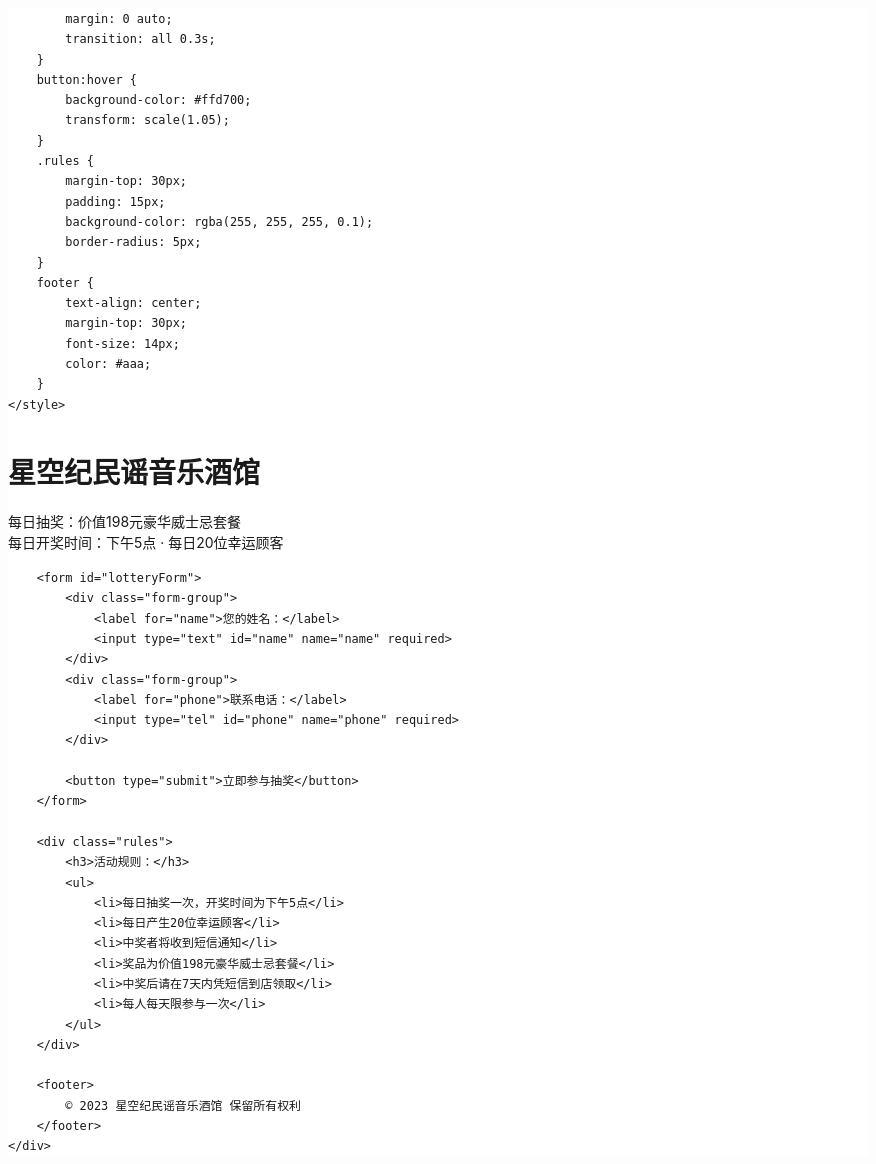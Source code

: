             margin: 0 auto;
            transition: all 0.3s;
        }
        button:hover {
            background-color: #ffd700;
            transform: scale(1.05);
        }
        .rules {
            margin-top: 30px;
            padding: 15px;
            background-color: rgba(255, 255, 255, 0.1);
            border-radius: 5px;
        }
        footer {
            text-align: center;
            margin-top: 30px;
            font-size: 14px;
            color: #aaa;
        }
    </style>
</head>
<body>
    <div class="container">
        <h1>星空纪民谣音乐酒馆</h1>
        <div class="prize">每日抽奖：价值198元豪华威士忌套餐</div>
        <div class="time">每日开奖时间：下午5点 · 每日20位幸运顾客</div>
        
        <form id="lotteryForm">
            <div class="form-group">
                <label for="name">您的姓名：</label>
                <input type="text" id="name" name="name" required>
            </div>
            <div class="form-group">
                <label for="phone">联系电话：</label>
                <input type="tel" id="phone" name="phone" required>
            </div>
            
            <button type="submit">立即参与抽奖</button>
        </form>
        
        <div class="rules">
            <h3>活动规则：</h3>
            <ul>
                <li>每日抽奖一次，开奖时间为下午5点</li>
                <li>每日产生20位幸运顾客</li>
                <li>中奖者将收到短信通知</li>
                <li>奖品为价值198元豪华威士忌套餐</li>
                <li>中奖后请在7天内凭短信到店领取</li>
                <li>每人每天限参与一次</li>
            </ul>
        </div>
        
        <footer>
            © 2023 星空纪民谣音乐酒馆 保留所有权利
        </footer>
    </div>
